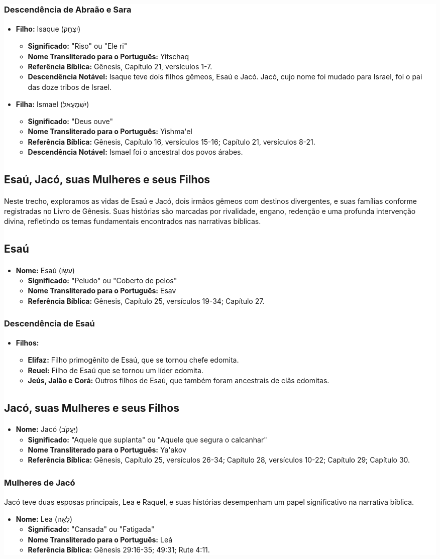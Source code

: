 ### Descendência de Abraão e Sara

- **Filho:** Isaque (יִצְחָק)
  - **Significado:** "Riso" ou "Ele ri"
  - **Nome Transliterado para o Português:** Yitschaq
  - **Referência Bíblica:** Gênesis, Capítulo 21, versículos 1-7.
  - **Descendência Notável:** Isaque teve dois filhos gêmeos, Esaú e Jacó. Jacó, cujo nome foi mudado para Israel, foi o pai das doze tribos de Israel.

- **Filha:** Ismael (יִשְׁמָעֵאל)
  - **Significado:** "Deus ouve"
  - **Nome Transliterado para o Português:** Yishma'el
  - **Referência Bíblica:** Gênesis, Capítulo 16, versículos 15-16; Capítulo 21, versículos 8-21.
  - **Descendência Notável:** Ismael foi o ancestral dos povos árabes.

## Esaú, Jacó, suas Mulheres e seus Filhos

Neste trecho, exploramos as vidas de Esaú e Jacó, dois irmãos gêmeos com destinos divergentes, e suas famílias conforme registradas no Livro de Gênesis. Suas histórias são marcadas por rivalidade, engano, redenção e uma profunda intervenção divina, refletindo os temas fundamentais encontrados nas narrativas bíblicas.

## Esaú

- **Nome:** Esaú (עֵשָׂו)
  - **Significado:** "Peludo" ou "Coberto de pelos"
  - **Nome Transliterado para o Português:** Esav
  - **Referência Bíblica:** Gênesis, Capítulo 25, versículos 19-34; Capítulo 27.

### Descendência de Esaú

- **Filhos:**

  - **Elifaz:** Filho primogênito de Esaú, que se tornou chefe edomita.
  - **Reuel:** Filho de Esaú que se tornou um líder edomita.
  - **Jeús, Jalão e Corá:** Outros filhos de Esaú, que também foram ancestrais de clãs edomitas.

## Jacó, suas Mulheres e seus Filhos

- **Nome:** Jacó (יַעֲקֹב)
  - **Significado:** "Aquele que suplanta" ou "Aquele que segura o calcanhar"
  - **Nome Transliterado para o Português:** Ya'akov
  - **Referência Bíblica:** Gênesis, Capítulo 25, versículos 26-34; Capítulo 28, versículos 10-22; Capítulo 29; Capítulo 30.

### Mulheres de Jacó

Jacó teve duas esposas principais, Lea e Raquel, e suas histórias desempenham um papel significativo na narrativa bíblica.

- **Nome:** Lea (לֵאָה)
  - **Significado:** "Cansada" ou "Fatigada"
  - **Nome Transliterado para o Português:** Leá
  - **Referência Bíblica:** Gênesis 29:16-35; 49:31; Rute 4:11.
